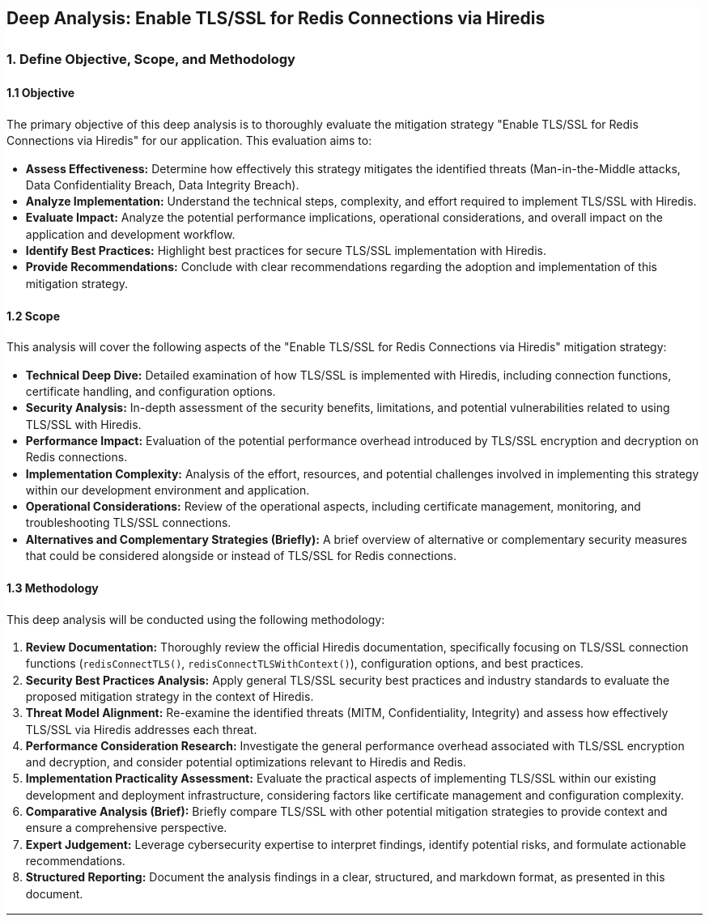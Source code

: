 ## Deep Analysis: Enable TLS/SSL for Redis Connections via Hiredis

### 1. Define Objective, Scope, and Methodology

#### 1.1 Objective

The primary objective of this deep analysis is to thoroughly evaluate the mitigation strategy "Enable TLS/SSL for Redis Connections via Hiredis" for our application. This evaluation aims to:

*   **Assess Effectiveness:** Determine how effectively this strategy mitigates the identified threats (Man-in-the-Middle attacks, Data Confidentiality Breach, Data Integrity Breach).
*   **Analyze Implementation:** Understand the technical steps, complexity, and effort required to implement TLS/SSL with Hiredis.
*   **Evaluate Impact:**  Analyze the potential performance implications, operational considerations, and overall impact on the application and development workflow.
*   **Identify Best Practices:**  Highlight best practices for secure TLS/SSL implementation with Hiredis.
*   **Provide Recommendations:**  Conclude with clear recommendations regarding the adoption and implementation of this mitigation strategy.

#### 1.2 Scope

This analysis will cover the following aspects of the "Enable TLS/SSL for Redis Connections via Hiredis" mitigation strategy:

*   **Technical Deep Dive:** Detailed examination of how TLS/SSL is implemented with Hiredis, including connection functions, certificate handling, and configuration options.
*   **Security Analysis:** In-depth assessment of the security benefits, limitations, and potential vulnerabilities related to using TLS/SSL with Hiredis.
*   **Performance Impact:** Evaluation of the potential performance overhead introduced by TLS/SSL encryption and decryption on Redis connections.
*   **Implementation Complexity:** Analysis of the effort, resources, and potential challenges involved in implementing this strategy within our development environment and application.
*   **Operational Considerations:**  Review of the operational aspects, including certificate management, monitoring, and troubleshooting TLS/SSL connections.
*   **Alternatives and Complementary Strategies (Briefly):**  A brief overview of alternative or complementary security measures that could be considered alongside or instead of TLS/SSL for Redis connections.

#### 1.3 Methodology

This deep analysis will be conducted using the following methodology:

1.  **Review Documentation:**  Thoroughly review the official Hiredis documentation, specifically focusing on TLS/SSL connection functions (`redisConnectTLS()`, `redisConnectTLSWithContext()`), configuration options, and best practices.
2.  **Security Best Practices Analysis:**  Apply general TLS/SSL security best practices and industry standards to evaluate the proposed mitigation strategy in the context of Hiredis.
3.  **Threat Model Alignment:**  Re-examine the identified threats (MITM, Confidentiality, Integrity) and assess how effectively TLS/SSL via Hiredis addresses each threat.
4.  **Performance Consideration Research:**  Investigate the general performance overhead associated with TLS/SSL encryption and decryption, and consider potential optimizations relevant to Hiredis and Redis.
5.  **Implementation Practicality Assessment:**  Evaluate the practical aspects of implementing TLS/SSL within our existing development and deployment infrastructure, considering factors like certificate management and configuration complexity.
6.  **Comparative Analysis (Brief):**  Briefly compare TLS/SSL with other potential mitigation strategies to provide context and ensure a comprehensive perspective.
7.  **Expert Judgement:** Leverage cybersecurity expertise to interpret findings, identify potential risks, and formulate actionable recommendations.
8.  **Structured Reporting:**  Document the analysis findings in a clear, structured, and markdown format, as presented in this document.

---
